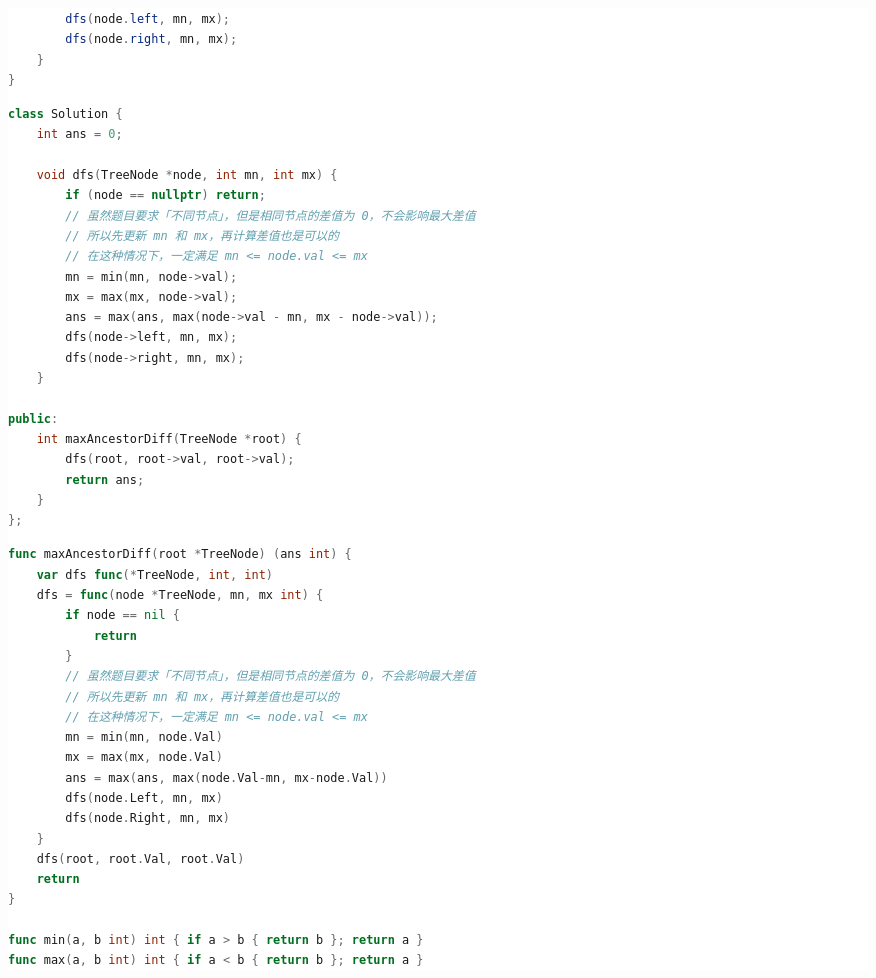 ```java
        dfs(node.left, mn, mx);
        dfs(node.right, mn, mx);
    }
}
```

```cpp
class Solution {
    int ans = 0;

    void dfs(TreeNode *node, int mn, int mx) {
        if (node == nullptr) return;
        // 虽然题目要求「不同节点」，但是相同节点的差值为 0，不会影响最大差值
        // 所以先更新 mn 和 mx，再计算差值也是可以的
        // 在这种情况下，一定满足 mn <= node.val <= mx
        mn = min(mn, node->val);
        mx = max(mx, node->val);
        ans = max(ans, max(node->val - mn, mx - node->val));
        dfs(node->left, mn, mx);
        dfs(node->right, mn, mx);
    }

public:
    int maxAncestorDiff(TreeNode *root) {
        dfs(root, root->val, root->val);
        return ans;
    }
};
```

```go
func maxAncestorDiff(root *TreeNode) (ans int) {
    var dfs func(*TreeNode, int, int)
    dfs = func(node *TreeNode, mn, mx int) {
        if node == nil {
            return
        }
        // 虽然题目要求「不同节点」，但是相同节点的差值为 0，不会影响最大差值
        // 所以先更新 mn 和 mx，再计算差值也是可以的
        // 在这种情况下，一定满足 mn <= node.val <= mx
        mn = min(mn, node.Val)
        mx = max(mx, node.Val)
        ans = max(ans, max(node.Val-mn, mx-node.Val))
        dfs(node.Left, mn, mx)
        dfs(node.Right, mn, mx)
    }
    dfs(root, root.Val, root.Val)
    return
}

func min(a, b int) int { if a > b { return b }; return a }
func max(a, b int) int { if a < b { return b }; return a }
```
